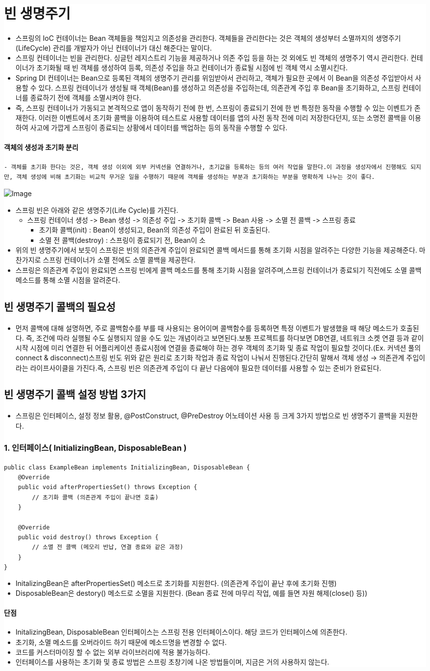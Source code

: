# 빈 생명주기
- 스프링의 IoC 컨테이너는 Bean 객체들을 책임지고 의존성을 관리한다. 객체들을 관리한다는 것은 객체의 생성부터 소멸까지의 생명주기(LifeCycle) 관리를 개발자가 아닌 컨테이너가 대신 해준다는 말이다.
- 스프링 컨테이너는 빈을 관리한다. 싱글턴 레지스트리 기능을 제공하거나 의존 주입 등을 하는 것 외에도 빈 객체의 생명주기 역시 관리한다. 컨테이너가 초기화될 때 빈 객체를 생성하여 등록, 의존성 주입을 하고 컨테이너가 종료될 시점에 빈 객체 역시 소멸시킨다.
- Spring DI 컨테이너는 Bean으로 등록된 객체의 생명주기 관리를 위임받아서 관리하고, 객체가 필요한 곳에서 이 Bean을 의존성 주입받아서 사용할 수 있다. 스프링 컨테이너가 생성될 때 객체(Bean)를 생성하고 의존성을 주입하는데, 의존관계 주입 후 Bean을 초기화하고, 스프링 컨테이너를 종료하기 전에 객체를 소멸시켜야 한다.
- 즉, 스프링 컨테이너가 가동되고 본격적으로 앱이 동작하기 전에 한 번, 스프링이 종료되기 전에 한 번 특정한 동작을 수행할 수 있는 이벤트가 존재한다. 이러한 이벤트에서 초기화 콜백을 이용하여 테스트로 사용할 데이터를 앱의 사전 동작 전에 미리 저장한다던지, 또는 소명전 콜백을 이용하여 사고에 가깝게 스프링이 종료되는 상황에서 데이터를 백업하는 등의 동작을 수행할 수 있다.
#### 객체의 생성과 초기화 분리 
    - 객체를 초기화 한다는 것은, 객체 생성 이외에 외부 커넥션을 연결하거나, 초기값을 등록하는 등의 여러 작업을 말한다.이 과정을 생성자에서 진행해도 되지만, 객체 생성에 비해 초기화는 비교적 무거운 일을 수행하기 때문에 객체를 생성하는 부분과 초기화하는 부분을 명확하게 나누는 것이 좋다.

![Image](https://github.com/user-attachments/assets/8659f58f-62b2-4c5f-b0b1-34ba56376279)

- 스프링 빈은 아래와 같은 생명주기(Life Cycle)를 가진다.
    - 스프링 컨테이너 생성 -> Bean 생성 -> 의존성 주입 -> 초기화 콜백 -> Bean 사용 -> 소멸 전 콜백 -> 스프링 종료
        - 초기화 콜백(init) : Bean이 생성되고, Bean의 의존성 주입이 완료된 뒤 호출된다.
        - 소멸 전 콜백(destroy) : 스프링이 종료되기 전, Bean이 소
- 위의 빈 생명주기에서 보듯이 스프링은 빈의 의존관계 주입이 완료되면 콜백 메서드를 통해 초기화 시점을 알려주는 다양한 기능을 제공해준다. 마찬가지로 스프링 컨테이너가 소멸 전에도 소멸 콜백을 제공한다.
- 스프링은 의존관계 주입이 완료되면 스프링 빈에게 콜백 메소드를 통해 초기화 시점을 알려주며,스프링 컨테이너가 종료되기 직전에도 소멸 콜백 메소드를 통해 소멸 시점을 알려준다.

## 빈 생명주기 콜백의 필요성
- 먼저 콜백에 대해 설명하면, 주로 콜백함수를 부를 때 사용되는 용어이며 콜백함수를 등록하면 특정 이벤트가 발생했을 때 해당 메소드가 호출된다. 즉, 조건에 따라 실행될 수도 실행되지 않을 수도 있는 개념이라고 보면된다.보통 프로젝트를 하다보면 DB연결, 네트워크 소켓 연결 등과 같이 시작 시점에 미리 연결한 뒤 어플리케이션 종료시점에 연결을 종료해야 하는 경우 객체의 초기화 및 종료 작업이 필요할 것이다.(Ex. 커넥션 풀의 connect & disconnect)스프링 빈도 위와 같은 원리로 초기화 작업과 종료 작업이 나눠서 진행된다.간단히 말해서 객체 생성 → 의존관계 주입이라는 라이프사이클을 가진다.즉, 스프링 빈은 의존관계 주입이 다 끝난 다음에야 필요한 데이터를 사용할 수 있는 준비가 완료된다.

## 빈 생명주기 콜백 설정 방법 3가지 
- 스프링은 인터페이스, 설정 정보 활용, @PostConstruct, @PreDestroy 어노테이션 사용 등 크게 3가지 방법으로 빈 생명주기 콜백을 지원한다.

### 1. 인터페이스( InitializingBean, DisposableBean )

```
public class ExampleBean implements InitializingBean, DisposableBean {     
    @Override    
    public void afterPropertiesSet() throws Exception {        
        // 초기화 콜백 (의존관계 주입이 끝나면 호출)    
    }     
    
    @Override    
    public void destroy() throws Exception {        
        // 소멸 전 콜백 (메모리 반납, 연결 종료와 같은 과정)    
    }
}
```
- InitalizingBean은 afterPropertiesSet() 메소드로 초기화를 지원한다. (의존관계 주입이 끝난 후에 초기화 진행)
- DisposableBean은 destory() 메소드로 소멸을 지원한다. (Bean 종료 전에 마무리 작업, 예를 들면 자원 해제(close() 등))
#### 단점
- InitalizingBean, DisposableBean 인터페이스는 스프링 전용 인터페이스이다. 해당 코드가 인터페이스에 의존한다.
- 초기화, 소멸 메소드를 오버라이드 하기 때문에 메소드명을 변경할 수 없다.
- 코드를 커스터마이징 할 수 없는 외부 라이브러리에 적용 불가능하다.
- 인터페이스를 사용하는 초기화 및 종료 방법은 스프링 초창기에 나온 방법들이며, 지금은 거의 사용하지 않는다.
